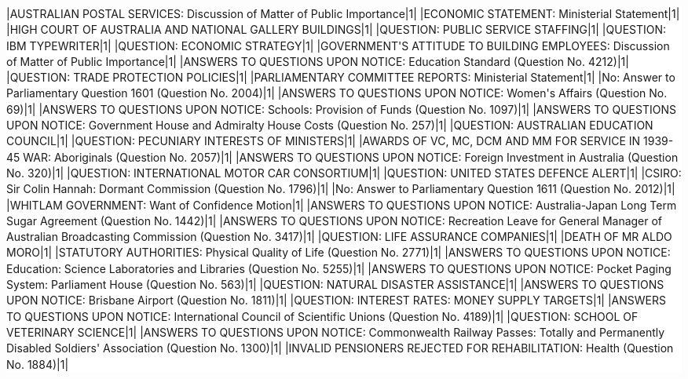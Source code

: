 |AUSTRALIAN POSTAL SERVICES: Discussion of Matter of Public Importance|1|
|ECONOMIC STATEMENT: Ministerial Statement|1|
|HIGH COURT OF AUSTRALIA AND NATIONAL GALLERY BUILDINGS|1|
|QUESTION: PUBLIC SERVICE STAFFING|1|
|QUESTION: IBM TYPEWRITER|1|
|QUESTION: ECONOMIC STRATEGY|1|
|GOVERNMENT'S ATTITUDE TO BUILDING EMPLOYEES: Discussion of Matter of Public Importance|1|
|ANSWERS TO QUESTIONS UPON NOTICE: Education Standard (Question No. 4212)|1|
|QUESTION: TRADE PROTECTION POLICIES|1|
|PARLIAMENTARY COMMITTEE REPORTS: Ministerial Statement|1|
|No: Answer to Parliamentary Question 1601 (Question No. 2004)|1|
|ANSWERS TO QUESTIONS UPON NOTICE: Women's Affairs (Question No. 69)|1|
|ANSWERS TO QUESTIONS UPON NOTICE: Schools: Provision of Funds (Question No. 1097)|1|
|ANSWERS TO QUESTIONS UPON NOTICE: Government House and Admiralty House Costs (Question No. 257)|1|
|QUESTION: AUSTRALIAN EDUCATION COUNCIL|1|
|QUESTION: PECUNIARY INTERESTS OF MINISTERS|1|
|AWARDS OF VC, MC, DCM AND MM FOR SERVICE IN 1939-45 WAR: Aboriginals (Question No. 2057)|1|
|ANSWERS TO QUESTIONS UPON NOTICE: Foreign Investment in Australia (Question No. 320)|1|
|QUESTION: INTERNATIONAL MOTOR CAR CONSORTIUM|1|
|QUESTION: UNITED STATES DEFENCE ALERT|1|
|CSIRO: Sir Colin Hannah: Dormant Commission (Question No. 1796)|1|
|No: Answer to Parliamentary Question 1611 (Question No. 2012)|1|
|WHITLAM GOVERNMENT: Want of Confidence Motion|1|
|ANSWERS TO QUESTIONS UPON NOTICE: Australia-Japan Long Term Sugar Agreement (Question No. 1442)|1|
|ANSWERS TO QUESTIONS UPON NOTICE: Recreation Leave for General Manager of Australian Broadcasting Commission (Question No. 3417)|1|
|QUESTION: LIFE ASSURANCE COMPANIES|1|
|DEATH OF MR ALDO MORO|1|
|STATUTORY AUTHORITIES: Physical Quality of Life (Question No. 2771)|1|
|ANSWERS TO QUESTIONS UPON NOTICE: Education: Science Laboratories and Libraries (Question No. 5255)|1|
|ANSWERS TO QUESTIONS UPON NOTICE: Pocket Paging System: Parliament House (Question No. 563)|1|
|QUESTION: NATURAL DISASTER ASSISTANCE|1|
|ANSWERS TO QUESTIONS UPON NOTICE: Brisbane Airport (Question No. 1811)|1|
|QUESTION: INTEREST RATES: MONEY SUPPLY TARGETS|1|
|ANSWERS TO QUESTIONS UPON NOTICE: International Council of Scientific Unions (Question No. 4189)|1|
|QUESTION: SCHOOL OF VETERINARY SCIENCE|1|
|ANSWERS TO QUESTIONS UPON NOTICE: Commonwealth Railway Passes: Totally and Permanently Disabled Soldiers' Association (Question No. 1300)|1|
|INVALID PENSIONERS REJECTED FOR REHABILITATION: Health (Question No. 1884)|1|
